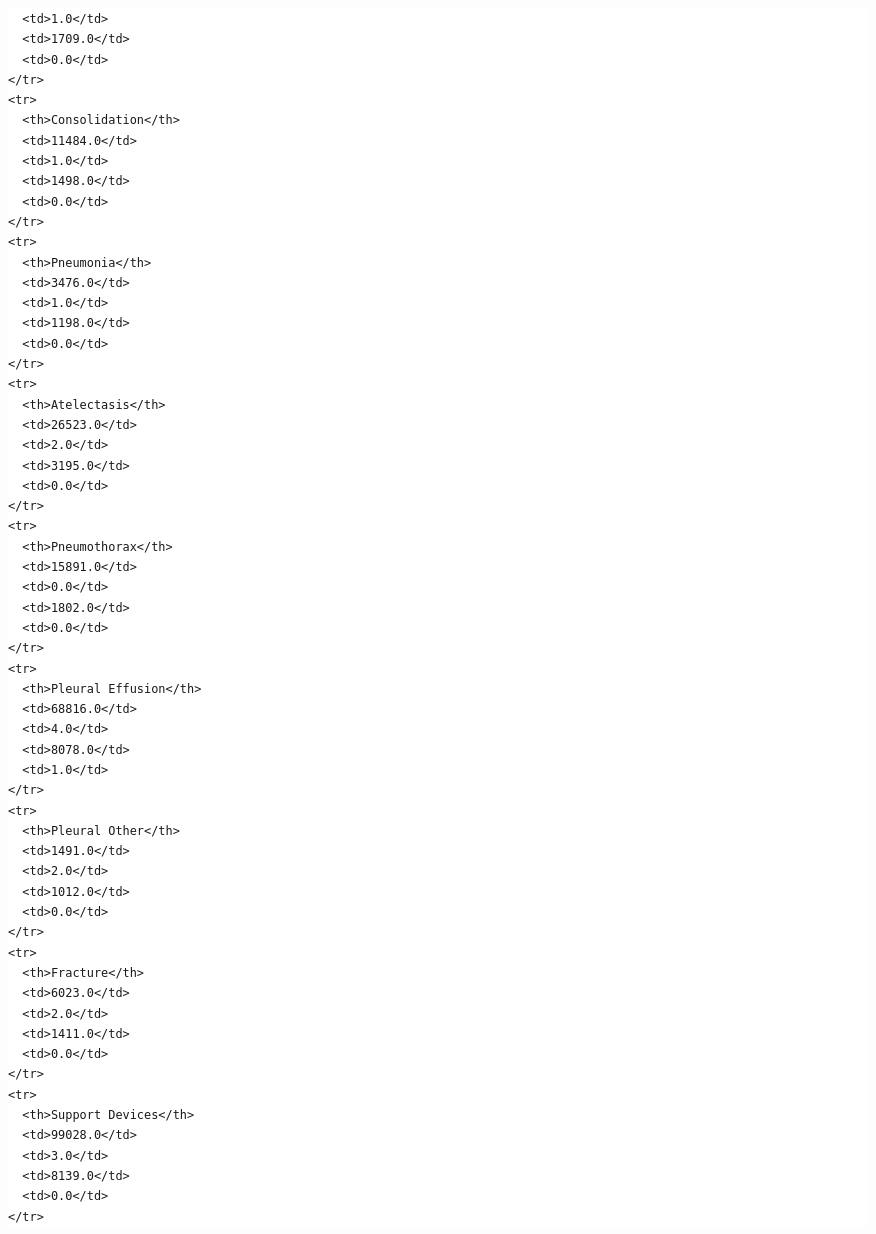       <td>1.0</td>
      <td>1709.0</td>
      <td>0.0</td>
    </tr>
    <tr>
      <th>Consolidation</th>
      <td>11484.0</td>
      <td>1.0</td>
      <td>1498.0</td>
      <td>0.0</td>
    </tr>
    <tr>
      <th>Pneumonia</th>
      <td>3476.0</td>
      <td>1.0</td>
      <td>1198.0</td>
      <td>0.0</td>
    </tr>
    <tr>
      <th>Atelectasis</th>
      <td>26523.0</td>
      <td>2.0</td>
      <td>3195.0</td>
      <td>0.0</td>
    </tr>
    <tr>
      <th>Pneumothorax</th>
      <td>15891.0</td>
      <td>0.0</td>
      <td>1802.0</td>
      <td>0.0</td>
    </tr>
    <tr>
      <th>Pleural Effusion</th>
      <td>68816.0</td>
      <td>4.0</td>
      <td>8078.0</td>
      <td>1.0</td>
    </tr>
    <tr>
      <th>Pleural Other</th>
      <td>1491.0</td>
      <td>2.0</td>
      <td>1012.0</td>
      <td>0.0</td>
    </tr>
    <tr>
      <th>Fracture</th>
      <td>6023.0</td>
      <td>2.0</td>
      <td>1411.0</td>
      <td>0.0</td>
    </tr>
    <tr>
      <th>Support Devices</th>
      <td>99028.0</td>
      <td>3.0</td>
      <td>8139.0</td>
      <td>0.0</td>
    </tr>
  </tbody>
</table>
</div>
